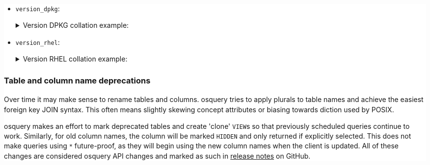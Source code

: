 - `version_dpkg`:

    <details>
    <summary>Version DPKG collation example:</summary>
    <p>

      osquery> .mode line

      osquery> select '1:2.0-10' = '1:2.0-10' collate version_dpkg;
      '1:2.0-10' = '1:2.0-10' collate version_dpkg = 1

      osquery> select '22.07.5-2ubuntu1.3' < '22.07.5-2ubuntu1.4' collate version_dpkg;
      '22.07.5-2ubuntu1.3' < '22.07.5-2ubuntu1.4' collate version_dpkg = 1

      osquery> select '2:8.2.3995-1ubuntu2.9' > '2:8.2.3995-1ubuntu2.3' collate version_dpkg;
      '2:8.2.3995-1ubuntu2.9' > '2:8.2.3995-1ubuntu2.3' collate version_dpkg = 1

    </p>
    </details>

- `version_rhel`:

    <details>
    <summary>Version RHEL collation example:</summary>
    <p>

      osquery> .mode line

      osquery> select '0.5.0~rc1^202' = '0.5.0~rc1^202' collate version_rhel;
      '0.5.0~rc1^202' = '0.5.0~rc1^202' collate version_rhel = 1

      osquery> select '1.1.0~BETA2' < '1.1.0~CR1' collate version_rhel;
      '1.1.0~BETA2' < '1.1.0~CR1' collate version_rhel = 1

      osquery> select '1.0.0' > '1.0.0~rc2' collate version_rhel;
      '1.0.0' > '1.0.0~rc2' collate version_rhel = 1

    </p>
    </details>

### Table and column name deprecations

Over time it may make sense to rename tables and columns. osquery tries to apply plurals to table names and achieve the easiest foreign key JOIN syntax. This often means slightly skewing concept attributes or biasing towards diction used by POSIX.

osquery makes an effort to mark deprecated tables and create 'clone' `VIEW`s so that previously scheduled queries continue to work. Similarly, for old column names, the column will be marked `HIDDEN` and only returned if explicitly selected. This does not make queries using `*` future-proof, as they will begin using the new column names when the client is updated. All of these changes are considered osquery API changes and marked as such in [release notes](https://github.com/osquery/osquery/releases) on GitHub.
